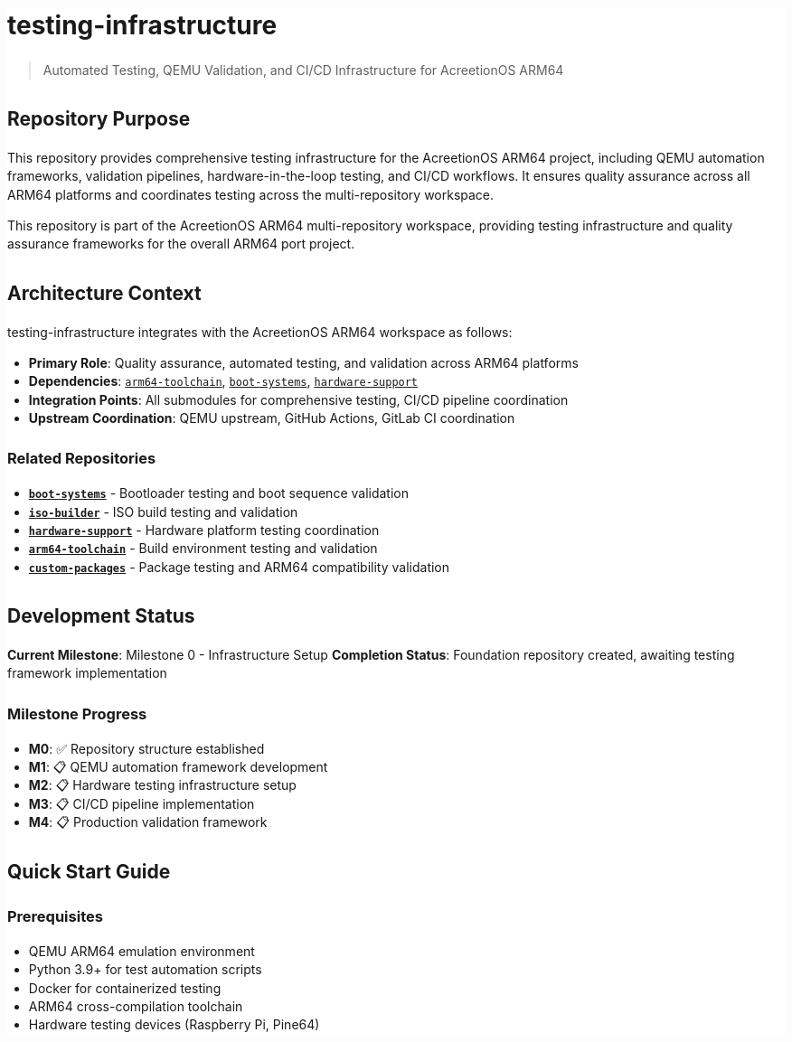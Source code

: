 # testing-infrastructure

> Automated Testing, QEMU Validation, and CI/CD Infrastructure for AcreetionOS ARM64

## Repository Purpose

This repository provides comprehensive testing infrastructure for the AcreetionOS ARM64 project, including QEMU automation frameworks, validation pipelines, hardware-in-the-loop testing, and CI/CD workflows. It ensures quality assurance across all ARM64 platforms and coordinates testing across the multi-repository workspace.

This repository is part of the AcreetionOS ARM64 multi-repository workspace, providing testing infrastructure and quality assurance frameworks for the overall ARM64 port project.

## Architecture Context

testing-infrastructure integrates with the AcreetionOS ARM64 workspace as follows:

- **Primary Role**: Quality assurance, automated testing, and validation across ARM64 platforms
- **Dependencies**: [`arm64-toolchain`](../arm64-toolchain/), [`boot-systems`](../boot-systems/), [`hardware-support`](../hardware-support/)
- **Integration Points**: All submodules for comprehensive testing, CI/CD pipeline coordination
- **Upstream Coordination**: QEMU upstream, GitHub Actions, GitLab CI coordination

### Related Repositories
- **[`boot-systems`](../boot-systems/)** - Bootloader testing and boot sequence validation
- **[`iso-builder`](../iso-builder/)** - ISO build testing and validation
- **[`hardware-support`](../hardware-support/)** - Hardware platform testing coordination
- **[`arm64-toolchain`](../arm64-toolchain/)** - Build environment testing and validation
- **[`custom-packages`](../custom-packages/)** - Package testing and ARM64 compatibility validation

## Development Status

**Current Milestone**: Milestone 0 - Infrastructure Setup
**Completion Status**: Foundation repository created, awaiting testing framework implementation

### Milestone Progress
- **M0**: ✅ Repository structure established
- **M1**: 📋 QEMU automation framework development
- **M2**: 📋 Hardware testing infrastructure setup
- **M3**: 📋 CI/CD pipeline implementation
- **M4**: 📋 Production validation framework

## Quick Start Guide

### Prerequisites
- QEMU ARM64 emulation environment
- Python 3.9+ for test automation scripts
- Docker for containerized testing
- ARM64 cross-compilation toolchain
- Hardware testing devices (Raspberry Pi, Pine64)
